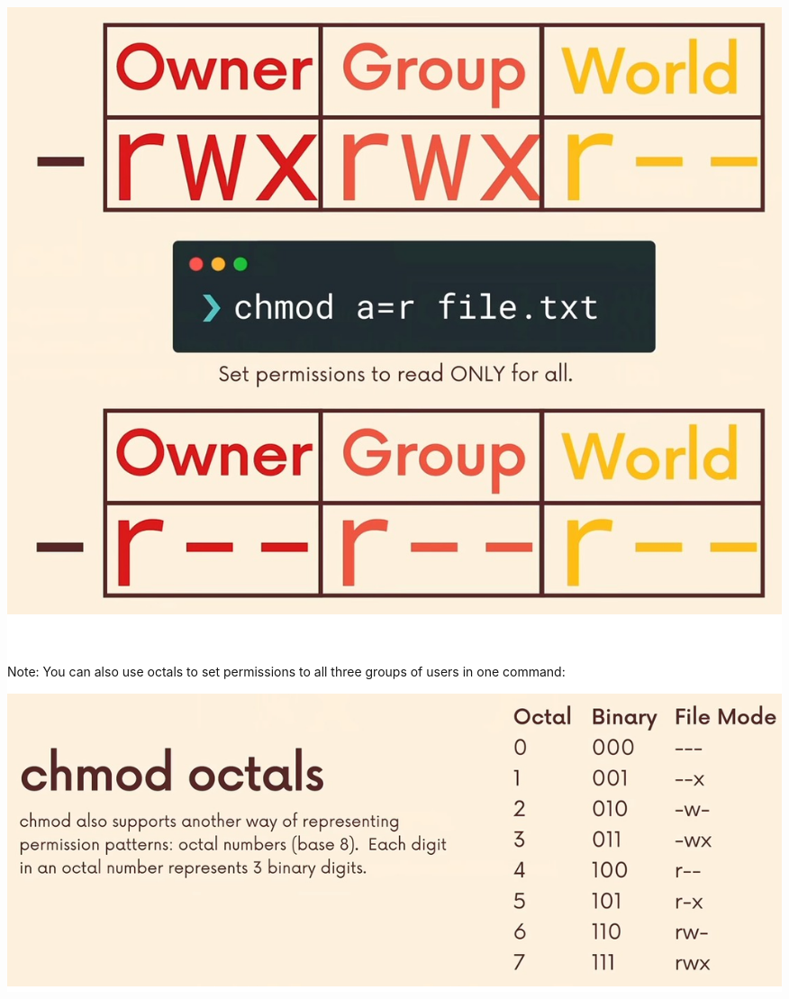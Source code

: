 ![](./Top-Linux-Commands-imgs/permissions10-2.jpg)

<br/>

Note: You can also use octals to set permissions to all three groups of users in one command:

![](./Top-Linux-Commands-imgs/permissions11.jpg)
